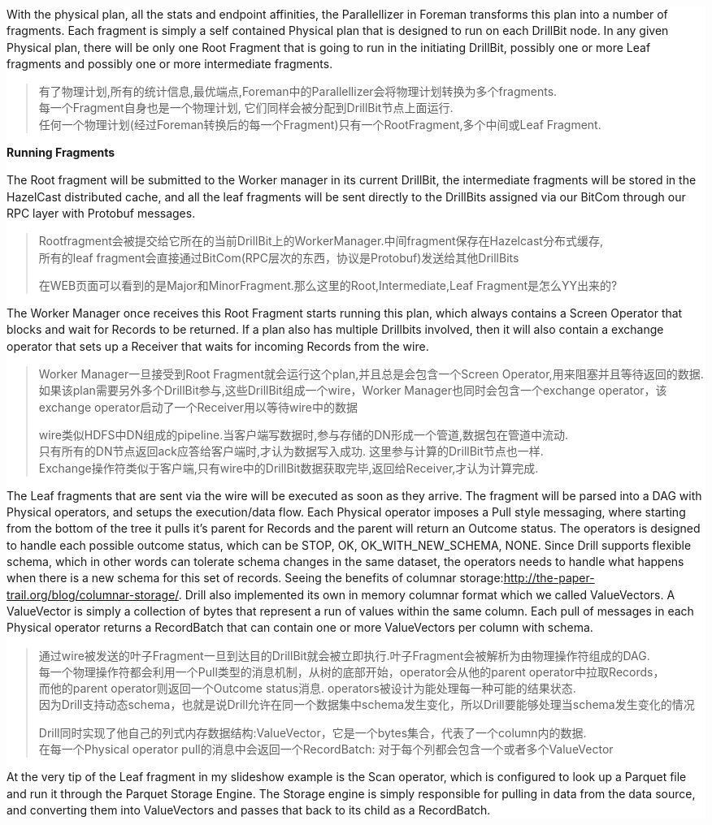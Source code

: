 With the physical plan, all the stats and endpoint affinities, the Parallellizer in Foreman transforms this plan into a number of fragments. Each fragment is simply a self contained Physical plan that is designed to run on each DrillBit node. In any given Physical plan, there will be only one Root Fragment that is going to run in the initiating DrillBit, possibly one or more Leaf fragments and possibly one or more intermediate fragments.

>有了物理计划,所有的统计信息,最优端点,Foreman中的Parallellizer会将物理计划转换为多个fragments.  
>每一个Fragment自身也是一个物理计划, 它们同样会被分配到DrillBit节点上面运行.  
>任何一个物理计划(经过Foreman转换后的每一个Fragment)只有一个RootFragment,多个中间或Leaf Fragment.

**Running Fragments**

The Root fragment will be submitted to the Worker manager in its current DrillBit, the intermediate fragments will be stored in the HazelCast distributed cache, and all the leaf fragments will be sent directly to the DrillBits assigned via our BitCom through our RPC layer with Protobuf messages.

>Rootfragment会被提交给它所在的当前DrillBit上的WorkerManager.中间fragment保存在Hazelcast分布式缓存,   
>所有的leaf fragment会直接通过BitCom(RPC层次的东西，协议是Protobuf)发送给其他DrillBits  
>
>在WEB页面可以看到的是Major和MinorFragment.那么这里的Root,Intermediate,Leaf Fragment是怎么YY出来的?

The Worker Manager once receives this Root Fragment starts running this plan, which always contains a Screen Operator that blocks and wait for Records to be returned. If a plan also has multiple Drillbits involved, then it will also contain a exchange operator that sets up a Receiver that waits for incoming Records from the wire.

>Worker Manager一旦接受到Root Fragment就会运行这个plan,并且总是会包含一个Screen Operator,用来阻塞并且等待返回的数据.  
>如果该plan需要另外多个DrillBit参与,这些DrillBit组成一个wire，Worker Manager也同时会包含一个exchange operator，该exchange operator启动了一个Receiver用以等待wire中的数据
>
>wire类似HDFS中DN组成的pipeline.当客户端写数据时,参与存储的DN形成一个管道,数据包在管道中流动.  
>只有所有的DN节点返回ack应答给客户端时,才认为数据写入成功. 这里参与计算的DrillBit节点也一样.  
>Exchange操作符类似于客户端,只有wire中的DrillBit数据获取完毕,返回给Receiver,才认为计算完成.  

The Leaf fragments that are sent via the wire will be executed as soon as they arrive. The fragment will be parsed into a DAG with Physical operators, and setups the execution/data flow. Each Physical operator imposes a Pull style messaging, where starting from the bottom of the tree it pulls it’s parent for Records and the parent will return an Outcome status. The operators is designed to handle each possible outcome status, which can be STOP, OK, OK_WITH_NEW_SCHEMA, NONE. Since Drill supports flexible schema, which in other words can tolerate schema changes in the same dataset, the operators needs to handle what happens when there is a new schema for this set of records. Seeing the benefits of columnar storage:<http://the-paper-trail.org/blog/columnar-storage/>. Drill also implemented its own in memory columnar format which we called ValueVectors. A ValueVector is simply a collection of bytes that represent a run of values within the same column. Each pull of messages in each Physical operator returns a RecordBatch that can contain one or more ValueVectors per column with schema.

>通过wire被发送的叶子Fragment一旦到达目的DrillBit就会被立即执行.叶子Fragment会被解析为由物理操作符组成的DAG.  
>每一个物理操作符都会利用一个Pull类型的消息机制，从树的底部开始，operator会从他的parent operator中拉取Records，  
>而他的parent operator则返回一个Outcome status消息. operators被设计为能处理每一种可能的结果状态.  
>因为Drill支持动态schema，也就是说Drill允许在同一个数据集中schema发生变化，所以Drill要能够处理当schema发生变化的情况  
>
>Drill同时实现了他自己的列式内存数据结构:ValueVector，它是一个bytes集合，代表了一个column内的数据.  
>在每一个Physical operator pull的消息中会返回一个RecordBatch: 对于每个列都会包含一个或者多个ValueVector

At the very tip of the Leaf fragment in my slideshow example is the Scan operator, which is configured to look up a Parquet file and run it through the Parquet Storage Engine. The Storage engine is simply responsible for pulling in data from the data source, and converting them into ValueVectors and passes that back to its child as a RecordBatch.
